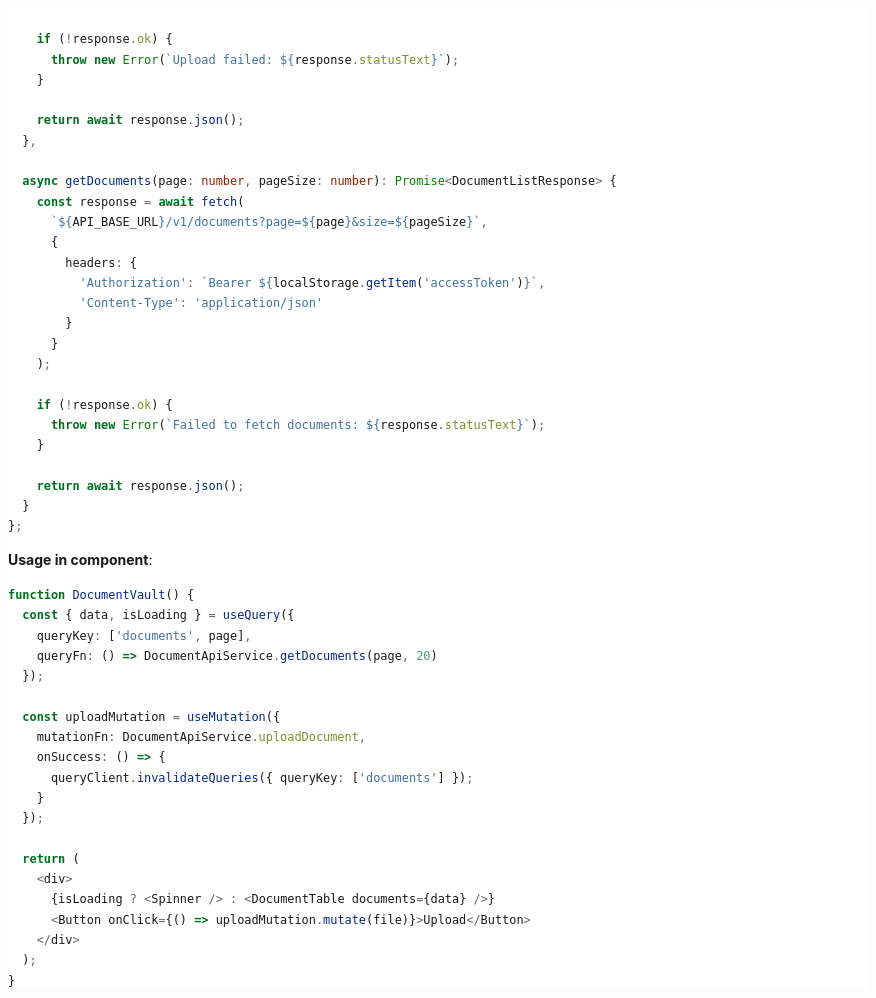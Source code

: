 ```typescript

    if (!response.ok) {
      throw new Error(`Upload failed: ${response.statusText}`);
    }

    return await response.json();
  },

  async getDocuments(page: number, pageSize: number): Promise<DocumentListResponse> {
    const response = await fetch(
      `${API_BASE_URL}/v1/documents?page=${page}&size=${pageSize}`,
      {
        headers: {
          'Authorization': `Bearer ${localStorage.getItem('accessToken')}`,
          'Content-Type': 'application/json'
        }
      }
    );

    if (!response.ok) {
      throw new Error(`Failed to fetch documents: ${response.statusText}`);
    }

    return await response.json();
  }
};
```

**Usage in component**:
```typescript
function DocumentVault() {
  const { data, isLoading } = useQuery({
    queryKey: ['documents', page],
    queryFn: () => DocumentApiService.getDocuments(page, 20)
  });

  const uploadMutation = useMutation({
    mutationFn: DocumentApiService.uploadDocument,
    onSuccess: () => {
      queryClient.invalidateQueries({ queryKey: ['documents'] });
    }
  });

  return (
    <div>
      {isLoading ? <Spinner /> : <DocumentTable documents={data} />}
      <Button onClick={() => uploadMutation.mutate(file)}>Upload</Button>
    </div>
  );
}
```
